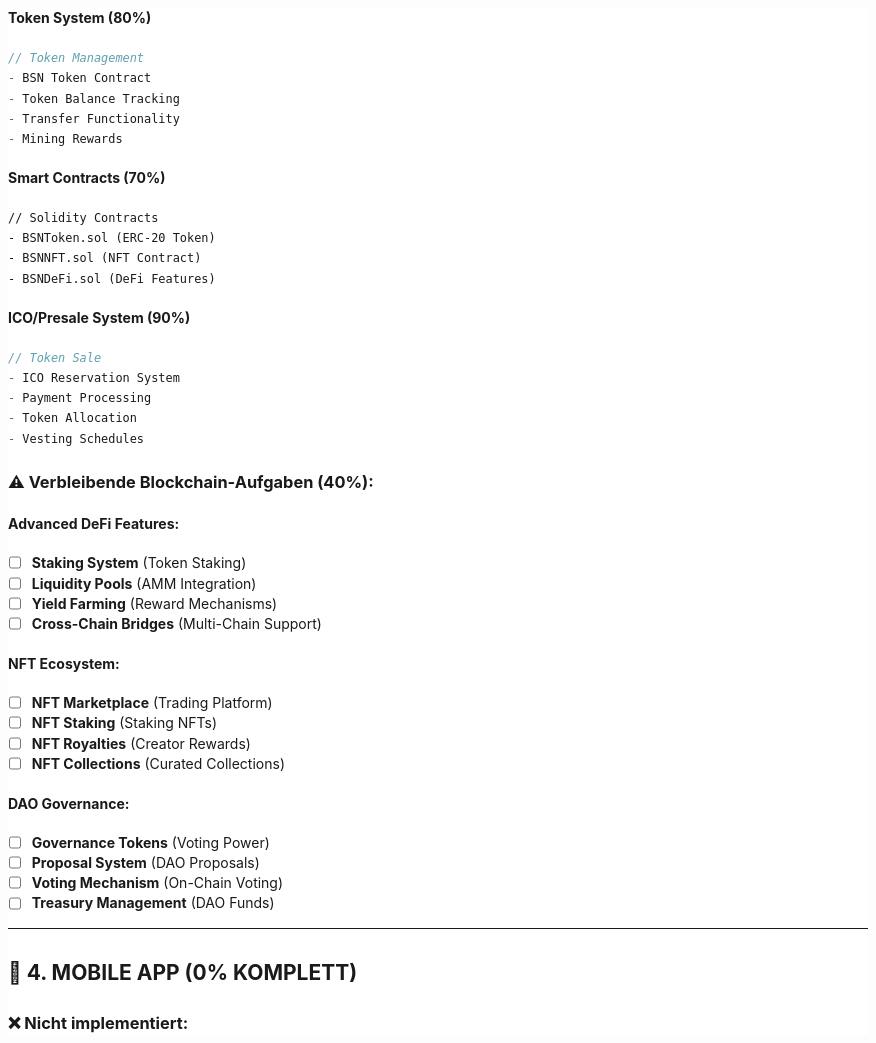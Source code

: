 #### **Token System (80%)**
```typescript
// Token Management
- BSN Token Contract
- Token Balance Tracking
- Transfer Functionality
- Mining Rewards
```

#### **Smart Contracts (70%)**
```solidity
// Solidity Contracts
- BSNToken.sol (ERC-20 Token)
- BSNNFT.sol (NFT Contract)
- BSNDeFi.sol (DeFi Features)
```

#### **ICO/Presale System (90%)**
```typescript
// Token Sale
- ICO Reservation System
- Payment Processing
- Token Allocation
- Vesting Schedules
```

### **⚠️ Verbleibende Blockchain-Aufgaben (40%):**

#### **Advanced DeFi Features:**
- [ ] **Staking System** (Token Staking)
- [ ] **Liquidity Pools** (AMM Integration)
- [ ] **Yield Farming** (Reward Mechanisms)
- [ ] **Cross-Chain Bridges** (Multi-Chain Support)

#### **NFT Ecosystem:**
- [ ] **NFT Marketplace** (Trading Platform)
- [ ] **NFT Staking** (Staking NFTs)
- [ ] **NFT Royalties** (Creator Rewards)
- [ ] **NFT Collections** (Curated Collections)

#### **DAO Governance:**
- [ ] **Governance Tokens** (Voting Power)
- [ ] **Proposal System** (DAO Proposals)
- [ ] **Voting Mechanism** (On-Chain Voting)
- [ ] **Treasury Management** (DAO Funds)

---

## 📱 **4. MOBILE APP (0% KOMPLETT)**

### **❌ Nicht implementiert:**
